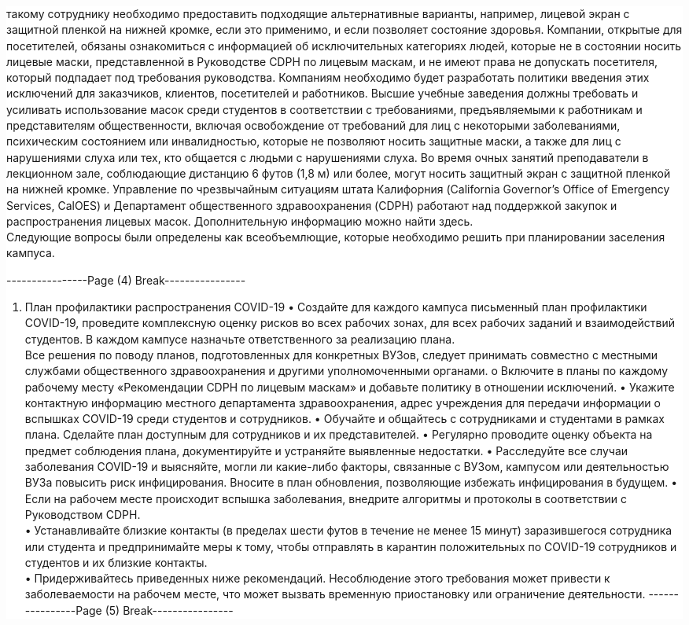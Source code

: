 такому сотруднику необходимо предоставить подходящие альтернативные 
варианты, например, лицевой экран с защитной пленкой на нижней кромке, если 
это применимо, и если позволяет состояние здоровья. 
Компании, открытые для посетителей, обязаны ознакомиться с информацией об 
исключительных категориях людей, которые не в состоянии носить лицевые маски, 
представленной в Руководстве CDPH по лицевым маскам, и не имеют права не 
допускать посетителя, который подпадает под требования руководства. 
Компаниям необходимо будет разработать политики введения этих исключений 
для заказчиков, клиентов, посетителей и работников. 
Высшие учебные заведения должны требовать и усиливать использование масок 
среди студентов в соответствии с требованиями, предъявляемыми к работникам и 
представителям общественности, включая освобождение от требований для лиц с 
некоторыми заболеваниями, психическим состоянием или инвалидностью, 
которые не позволяют носить защитные маски, а также для лиц с нарушениями 
слуха или тех, кто общается с людьми с нарушениями слуха.  Во время очных 
занятий преподаватели в лекционном зале, соблюдающие дистанцию 6 футов 
(1,8 м) или более, могут носить защитный экран с защитной пленкой на нижней 
кромке. 
Управление по чрезвычайным ситуациям штата Калифорния (California Governor’s 
Office of Emergency Services, CalOES) и Департамент общественного 
здравоохранения (CDPH) работают над поддержкой закупок и распространения 
лицевых масок. Дополнительную информацию можно найти здесь.  
Следующие вопросы были определены как всеобъемлющие, которые 
необходимо решить при планировании заселения кампуса. 
 
 
----------------Page (4) Break----------------
 
1. План профилактики распространения 
COVID-19 
• Создайте для каждого кампуса письменный план профилактики 
COVID-19, проведите комплексную оценку рисков во всех рабочих 
зонах, для всех рабочих заданий и взаимодействий студентов. В 
каждом кампусе назначьте ответственного за реализацию плана.  
Все решения по поводу планов, подготовленных для конкретных 
ВУЗов, следует принимать совместно с местными службами 
общественного здравоохранения и другими уполномоченными 
органами. 
o Включите в планы по каждому рабочему месту «Рекомендации 
CDPH по лицевым маскам» и добавьте политику в отношении 
исключений. 
• Укажите контактную информацию местного департамента 
здравоохранения, адрес учреждения для передачи информации о 
вспышках COVID-19 среди студентов и сотрудников. 
• Обучайте и общайтесь с сотрудниками и студентами в рамках 
плана. Сделайте план доступным для сотрудников и их 
представителей. 
• Регулярно проводите оценку объекта на предмет соблюдения плана, 
документируйте и устраняйте выявленные недостатки. 
• Расследуйте все случаи заболевания COVID-19 и выясняйте, могли ли 
какие-либо факторы, связанные с ВУЗом, кампусом или 
деятельностью ВУЗа повысить риск инфицирования. Вносите в план 
обновления, позволяющие избежать инфицирования в будущем. 
• Если на рабочем месте происходит вспышка заболевания, внедрите 
алгоритмы и протоколы в соответствии с Руководством CDPH.  
• Устанавливайте близкие контакты (в пределах шести футов в течение 
не менее 15 минут) заразившегося сотрудника или студента и 
предпринимайте меры к тому, чтобы отправлять в карантин 
положительных по COVID-19 сотрудников и студентов и их близкие 
контакты.  
• Придерживайтесь приведенных ниже рекомендаций. Несоблюдение 
этого требования может привести к заболеваемости на рабочем 
месте, что может вызвать временную приостановку или ограничение 
деятельности. 
----------------Page (5) Break----------------